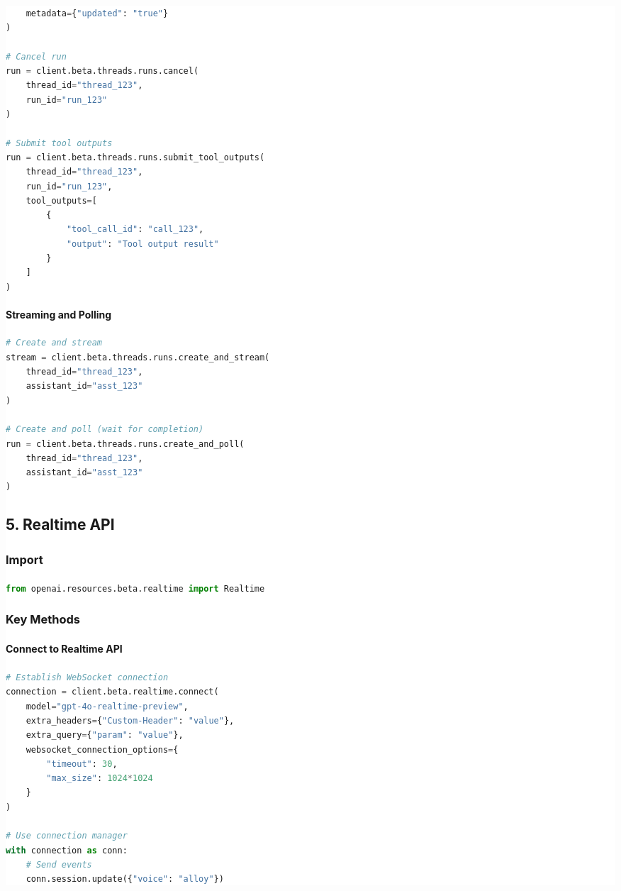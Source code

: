```python
    metadata={"updated": "true"}
)

# Cancel run
run = client.beta.threads.runs.cancel(
    thread_id="thread_123",
    run_id="run_123"
)

# Submit tool outputs
run = client.beta.threads.runs.submit_tool_outputs(
    thread_id="thread_123",
    run_id="run_123",
    tool_outputs=[
        {
            "tool_call_id": "call_123",
            "output": "Tool output result"
        }
    ]
)
```

#### Streaming and Polling
```python
# Create and stream
stream = client.beta.threads.runs.create_and_stream(
    thread_id="thread_123",
    assistant_id="asst_123"
)

# Create and poll (wait for completion)
run = client.beta.threads.runs.create_and_poll(
    thread_id="thread_123",
    assistant_id="asst_123"
)
```

## 5. Realtime API

### Import
```python
from openai.resources.beta.realtime import Realtime
```

### Key Methods

#### Connect to Realtime API
```python
# Establish WebSocket connection
connection = client.beta.realtime.connect(
    model="gpt-4o-realtime-preview",
    extra_headers={"Custom-Header": "value"},
    extra_query={"param": "value"},
    websocket_connection_options={
        "timeout": 30,
        "max_size": 1024*1024
    }
)

# Use connection manager
with connection as conn:
    # Send events
    conn.session.update({"voice": "alloy"})
```
